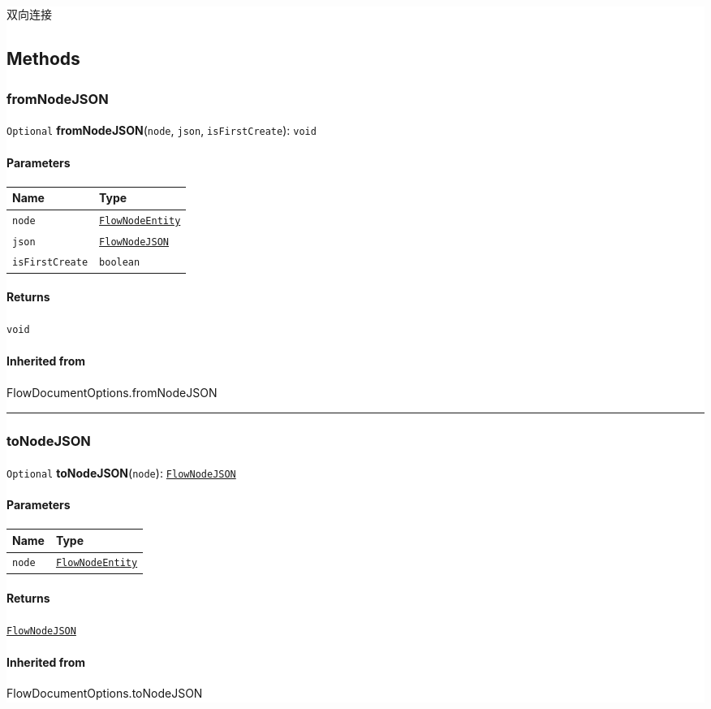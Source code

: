 双向连接

## Methods

### fromNodeJSON

`Optional` **fromNodeJSON**(`node`, `json`, `isFirstCreate`): `void`

#### Parameters

| Name | Type |
| :------ | :------ |
| `node` | [`FlowNodeEntity`](/auto-docs/free-layout-editor/classes/FlowNodeEntity-1.md) |
| `json` | [`FlowNodeJSON`](/auto-docs/free-layout-editor/interfaces/FlowNodeJSON.md) |
| `isFirstCreate` | `boolean` |

#### Returns

`void`

#### Inherited from

FlowDocumentOptions.fromNodeJSON

***

### toNodeJSON

`Optional` **toNodeJSON**(`node`): [`FlowNodeJSON`](/auto-docs/free-layout-editor/interfaces/FlowNodeJSON.md)

#### Parameters

| Name | Type |
| :------ | :------ |
| `node` | [`FlowNodeEntity`](/auto-docs/free-layout-editor/classes/FlowNodeEntity-1.md) |

#### Returns

[`FlowNodeJSON`](/auto-docs/free-layout-editor/interfaces/FlowNodeJSON.md)

#### Inherited from

FlowDocumentOptions.toNodeJSON
